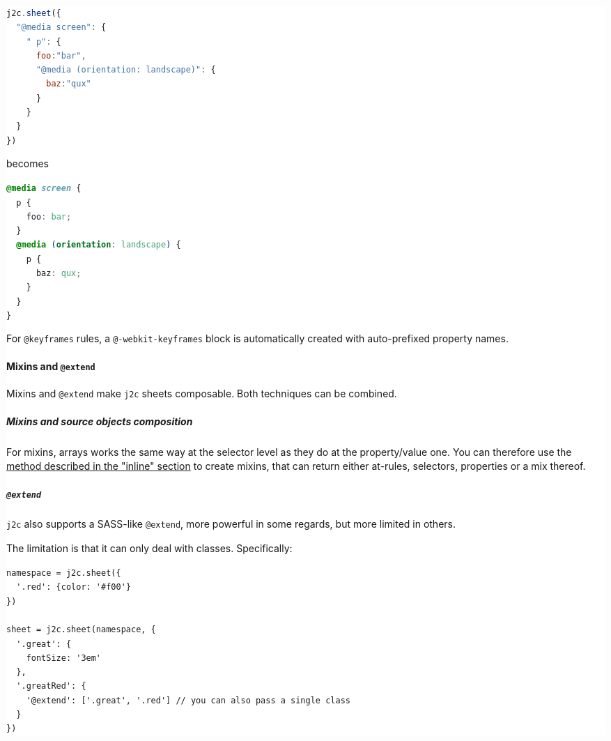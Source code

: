 ```JavaScript
j2c.sheet({
  "@media screen": {
    " p": {
      foo:"bar",
      "@media (orientation: landscape)": {
        baz:"qux"
      }
    }
  }
})
```

becomes

```CSS
@media screen {
  p {
    foo: bar;
  }
  @media (orientation: landscape) {
    p {
      baz: qux;
    }
  }
}
```

For `@keyframes` rules, a `@-webkit-keyframes` block is automatically created with auto-prefixed property names.

#### Mixins and `@extend`

Mixins and `@extend` make `j2c` sheets composable. Both techniques can be combined.

##### Mixins and source objects composition

For mixins, arrays works the same way at the selector level as they do at the property/value one. You can therefore use the [method described in the "inline" section](#mixins) to create mixins, that can return either at-rules, selectors, properties or a mix thereof.

##### `@extend`

`j2c` also supports a SASS-like `@extend`, more powerful in some regards, but more limited in others.

The limitation is that it can only deal with classes. Specifically:

```JS
namespace = j2c.sheet({
  '.red': {color: '#f00'}
})

sheet = j2c.sheet(namespace, {
  '.great': {
    fontSize: '3em'
  },
  '.greatRed': {
    '@extend': ['.great', '.red'] // you can also pass a single class
  }
})
```


[trav_img]: https://travis-ci.org/j2css/j2c.svg?branch=master
[trav_url]: https://travis-ci.org/j2css/j2c
[cov_img]: https://coveralls.io/repos/j2css/j2c/badge.svg?branch=master
[cov_url]: https://coveralls.io/r/j2css/j2c?branch=master
[npm_img]: https://img.shields.io/npm/v/j2c.svg
[npm_url]: https://npmjs.com/package/j2c
[monthly_url]: http://npm-stat.com/charts.html?package=j2c
[monthly_img]: https://img.shields.io/npm/dm/j2c.svg
[size_img]: https://badges.herokuapp.com/size/npm/j2c/dist/j2c.global.min.js.gz?label=.min.gz
[deps_img]: https://david-dm.org/j2css/j2c.svg
[deps_url]: https://david-dm.org/j2css/j2c
[bithound_img]: https://www.bithound.io/github/j2css/j2c/badges/score.svg
[bithound_url]: https://www.bithound.io/github/j2css/j2c/
[gitter_img]: https://badges.gitter.im/Join%20Chat.svg
[gitter_url]: https://gitter.im/j2css/j2c